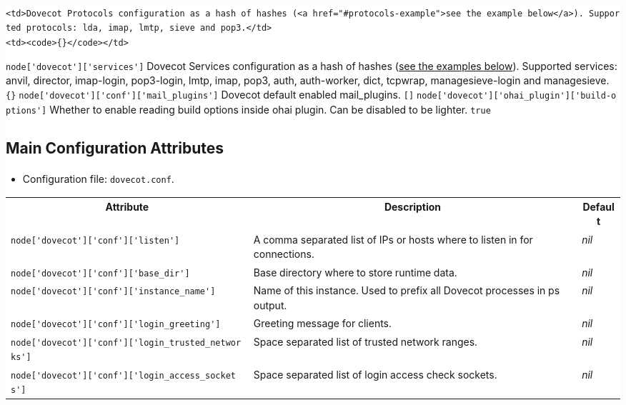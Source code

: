     <td>Dovecot Protocols configuration as a hash of hashes (<a href="#protocols-example">see the example below</a>). Supported protocols: lda, imap, lmtp, sieve and pop3.</td>
    <td><code>{}</code></td>
  </tr>
  <tr>
    <td><code>node['dovecot']['services']</code></td>
    <td>Dovecot Services configuration as a hash of hashes (<a href="#service-examples">see the examples below</a>). Supported services: anvil, director, imap-login, pop3-login, lmtp, imap, pop3, auth, auth-worker, dict, tcpwrap, managesieve-login and managesieve.</td>
    <td><code>{}</code></td>
  </tr>
  <tr>
    <td><code>node['dovecot']['conf']['mail_plugins']</code></td>
    <td>Dovecot default enabled mail_plugins.</td>
    <td><code>[]</code></td>
  </tr>
  <tr>
    <td><code>node['dovecot']['ohai_plugin']['build-options']</code></td>
    <td>Whether to enable reading build options inside ohai plugin. Can be disabled to be lighter.</td>
    <td><code>true</code></td>
  </tr>
</table>

## Main Configuration Attributes

* Configuration file: `dovecot.conf`.

<table>
  <tr>
    <th>Attribute</th>
    <th>Description</th>
    <th>Default</th>
  </tr>
  <tr>
    <td><code>node['dovecot']['conf']['listen']</code></td>
    <td>A comma separated list of IPs or hosts where to listen in for connections.</td>
    <td><em>nil</em></td>
  </tr>
  <tr>
    <td><code>node['dovecot']['conf']['base_dir']</code></td>
    <td>Base directory where to store runtime data.</td>
    <td><em>nil</em></td>
  </tr>
  <tr>
    <td><code>node['dovecot']['conf']['instance_name']</code></td>
    <td>Name of this instance. Used to prefix all Dovecot processes in ps output.</td>
    <td><em>nil</em></td>
  </tr>
  <tr>
    <td><code>node['dovecot']['conf']['login_greeting']</code></td>
    <td>Greeting message for clients.</td>
    <td><em>nil</em></td>
  </tr>
  <tr>
    <td><code>node['dovecot']['conf']['login_trusted_networks']</code></td>
    <td>Space separated list of trusted network ranges.</td>
    <td><em>nil</em></td>
  </tr>
  <tr>
    <td><code>node['dovecot']['conf']['login_access_sockets']</code></td>
    <td>Space separated list of login access check sockets.</td>
    <td><em>nil</em></td>
  </tr>
  <tr>